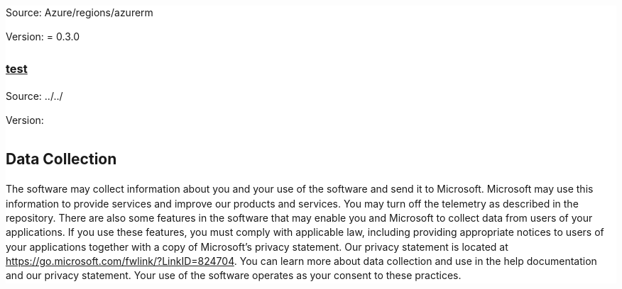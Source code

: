 Source: Azure/regions/azurerm

Version: = 0.3.0

### <a name="module_test"></a> [test](#module\_test)

Source: ../../

Version:


## Data Collection

The software may collect information about you and your use of the software and send it to Microsoft. Microsoft may use this information to provide services and improve our products and services. You may turn off the telemetry as described in the repository. There are also some features in the software that may enable you and Microsoft to collect data from users of your applications. If you use these features, you must comply with applicable law, including providing appropriate notices to users of your applications together with a copy of Microsoft’s privacy statement. Our privacy statement is located at <https://go.microsoft.com/fwlink/?LinkID=824704>. You can learn more about data collection and use in the help documentation and our privacy statement. Your use of the software operates as your consent to these practices.
